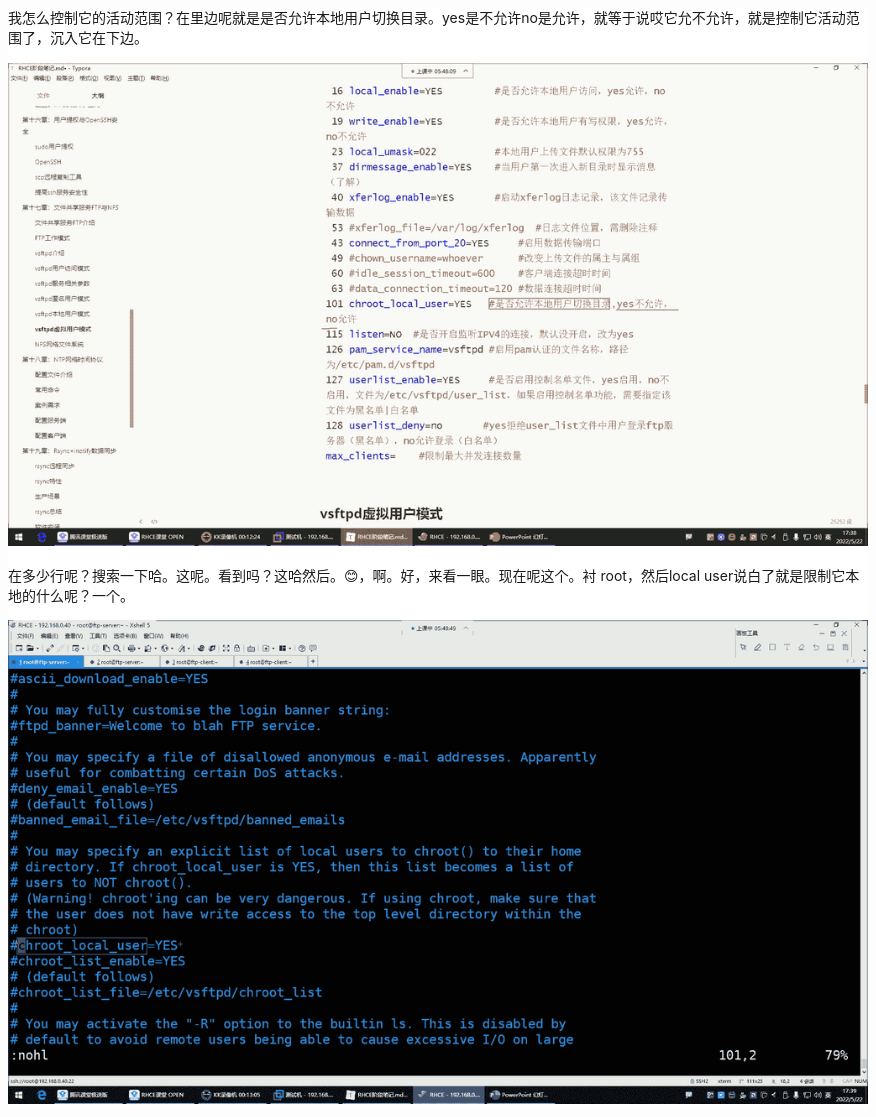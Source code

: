 
我怎么控制它的活动范围？在里边呢就是是否允许本地用户切换目录。yes是不允许no是允许，就等于说哎它允不允许，就是控制它活动范围了，沉入它在下边。



![](img/8b61e8e6e261c50448cea7ea8499657d_24.png)

在多少行呢？搜索一下哈。这呢。看到吗？这哈然后。😊，啊。好，来看一眼。现在呢这个。衬 root，然后local user说白了就是限制它本地的什么呢？一个。



![](img/8b61e8e6e261c50448cea7ea8499657d_26.png)
